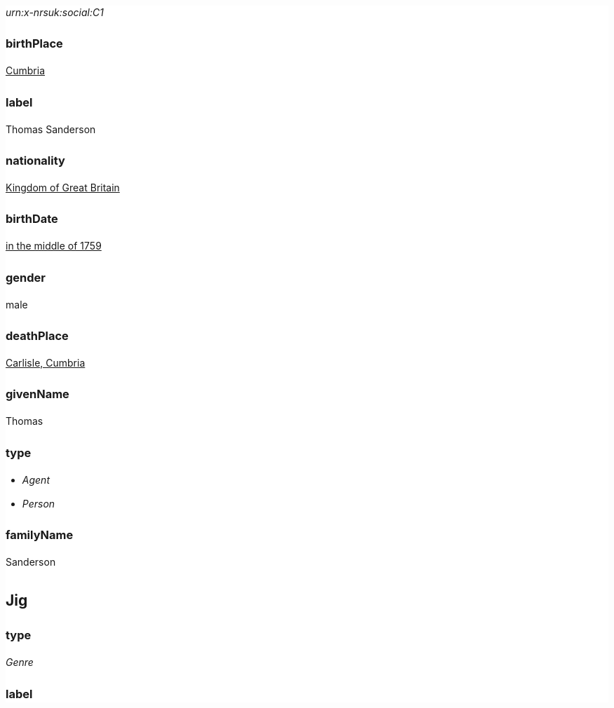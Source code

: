 
*urn:x-nrsuk:social:C1*

### birthPlace


[Cumbria](#Cumbria)

### label


Thomas Sanderson

### nationality


[Kingdom of Great Britain](#Kingdom-of-Great-Britain)

### birthDate


[in the middle of 1759](#in-the-middle-of-1759)

### gender


male

### deathPlace


[Carlisle, Cumbria](#Carlisle-Cumbria)

### givenName


Thomas

### type

 - *Agent*

 - *Person*

### familyName


Sanderson

## Jig

### type


*Genre*

### label
